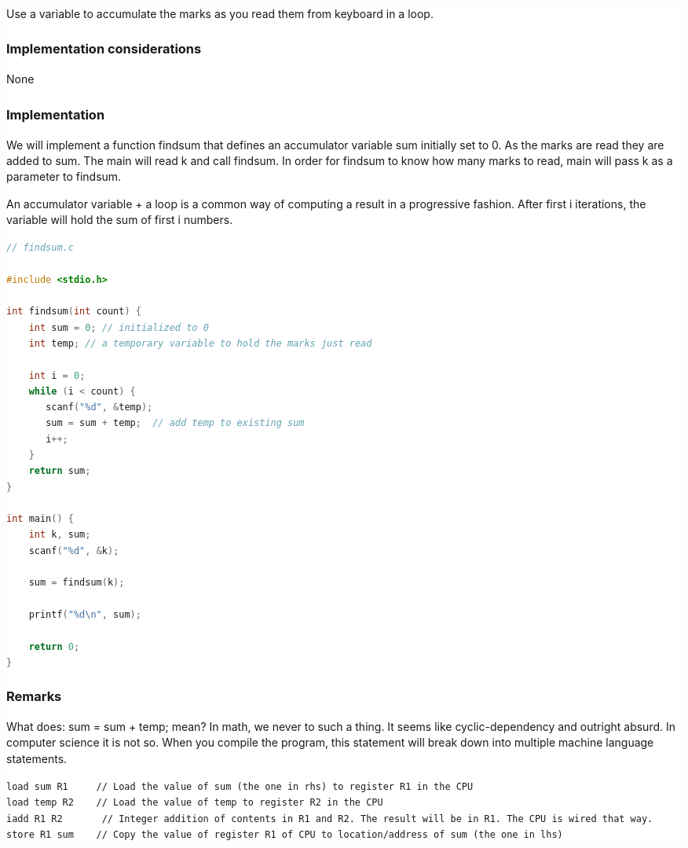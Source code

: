 Use a variable to accumulate the marks as you read them from keyboard in a loop.

### Implementation considerations
None

### Implementation
We will implement a function findsum that defines an accumulator variable sum initially set to 0. As the marks are read they are added to sum. The main will read k and call findsum. In order for findsum to know how many marks to read, main will pass k as a parameter to findsum.

An accumulator variable + a loop is a common way of computing a result in a progressive fashion. After first i iterations, the variable will hold the sum of first i numbers.

``` c
// findsum.c

#include <stdio.h>

int findsum(int count) {
    int sum = 0; // initialized to 0
    int temp; // a temporary variable to hold the marks just read

    int i = 0;
    while (i < count) {
       scanf("%d", &temp); 
       sum = sum + temp;  // add temp to existing sum
       i++;
    }
    return sum;
}

int main() {
    int k, sum;
    scanf("%d", &k);

    sum = findsum(k);

    printf("%d\n", sum);

    return 0;
}
```

### Remarks

What does: sum = sum + temp; mean? In math, we never to such a thing. It seems like cyclic-dependency and outright absurd. In computer science it is not so. When you compile the program, this statement will break down into multiple machine language statements.

```
load sum R1     // Load the value of sum (the one in rhs) to register R1 in the CPU
load temp R2    // Load the value of temp to register R2 in the CPU
iadd R1 R2       // Integer addition of contents in R1 and R2. The result will be in R1. The CPU is wired that way.
store R1 sum    // Copy the value of register R1 of CPU to location/address of sum (the one in lhs)
```
